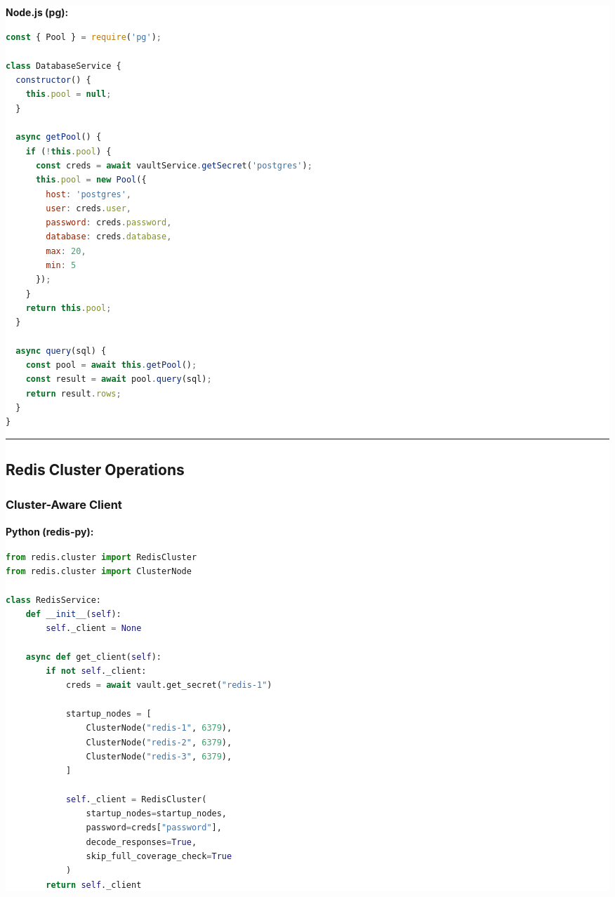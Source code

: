 **Node.js (pg):**
```javascript
const { Pool } = require('pg');

class DatabaseService {
  constructor() {
    this.pool = null;
  }

  async getPool() {
    if (!this.pool) {
      const creds = await vaultService.getSecret('postgres');
      this.pool = new Pool({
        host: 'postgres',
        user: creds.user,
        password: creds.password,
        database: creds.database,
        max: 20,
        min: 5
      });
    }
    return this.pool;
  }

  async query(sql) {
    const pool = await this.getPool();
    const result = await pool.query(sql);
    return result.rows;
  }
}
```

---

## Redis Cluster Operations

### Cluster-Aware Client

**Python (redis-py):**
```python
from redis.cluster import RedisCluster
from redis.cluster import ClusterNode

class RedisService:
    def __init__(self):
        self._client = None

    async def get_client(self):
        if not self._client:
            creds = await vault.get_secret("redis-1")

            startup_nodes = [
                ClusterNode("redis-1", 6379),
                ClusterNode("redis-2", 6379),
                ClusterNode("redis-3", 6379),
            ]

            self._client = RedisCluster(
                startup_nodes=startup_nodes,
                password=creds["password"],
                decode_responses=True,
                skip_full_coverage_check=True
            )
        return self._client
```